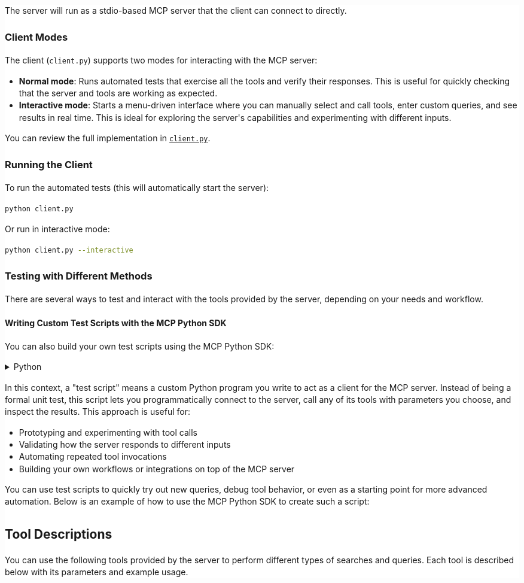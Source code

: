 The server will run as a stdio-based MCP server that the client can connect to directly.

### Client Modes

The client (`client.py`) supports two modes for interacting with the MCP server:

- **Normal mode**: Runs automated tests that exercise all the tools and verify their responses. This is useful for quickly checking that the server and tools are working as expected.
- **Interactive mode**: Starts a menu-driven interface where you can manually select and call tools, enter custom queries, and see results in real time. This is ideal for exploring the server's capabilities and experimenting with different inputs.

You can review the full implementation in [`client.py`](./client.py).

### Running the Client

To run the automated tests (this will automatically start the server):

```bash
python client.py
```

Or run in interactive mode:

```bash
python client.py --interactive
```

### Testing with Different Methods

There are several ways to test and interact with the tools provided by the server, depending on your needs and workflow.

#### Writing Custom Test Scripts with the MCP Python SDK
You can also build your own test scripts using the MCP Python SDK:

<details><summary>Python</summary></details>


In this context, a "test script" means a custom Python program you write to act as a client for the MCP server. Instead of being a formal unit test, this script lets you programmatically connect to the server, call any of its tools with parameters you choose, and inspect the results. This approach is useful for:
- Prototyping and experimenting with tool calls
- Validating how the server responds to different inputs
- Automating repeated tool invocations
- Building your own workflows or integrations on top of the MCP server

You can use test scripts to quickly try out new queries, debug tool behavior, or even as a starting point for more advanced automation. Below is an example of how to use the MCP Python SDK to create such a script:

## Tool Descriptions

You can use the following tools provided by the server to perform different types of searches and queries. Each tool is described below with its parameters and example usage.
